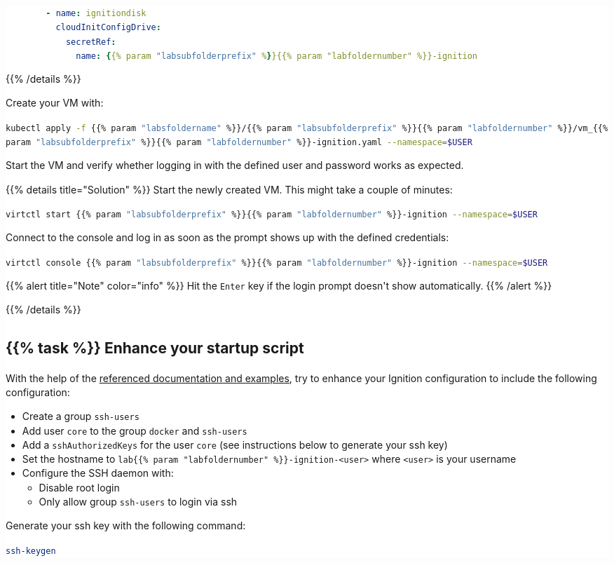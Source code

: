 ```yaml
        - name: ignitiondisk
          cloudInitConfigDrive:
            secretRef:
              name: {{% param "labsubfolderprefix" %}}{{% param "labfoldernumber" %}}-ignition
```
{{% /details %}}

Create your VM with:

```bash
kubectl apply -f {{% param "labsfoldername" %}}/{{% param "labsubfolderprefix" %}}{{% param "labfoldernumber" %}}/vm_{{% param "labsubfolderprefix" %}}{{% param "labfoldernumber" %}}-ignition.yaml --namespace=$USER
```

Start the VM and verify whether logging in with the defined user and password works as expected.

{{% details title="Solution" %}}
Start the newly created VM. This might take a couple of minutes:

```bash
virtctl start {{% param "labsubfolderprefix" %}}{{% param "labfoldernumber" %}}-ignition --namespace=$USER
```

Connect to the console and log in as soon as the prompt shows up with the defined credentials:

```bash
virtctl console {{% param "labsubfolderprefix" %}}{{% param "labfoldernumber" %}}-ignition --namespace=$USER
```

{{% alert title="Note" color="info" %}}
Hit the `Enter` key if the login prompt doesn't show automatically.
{{% /alert %}}

{{% /details %}}


## {{% task %}} Enhance your startup script

With the help of the [referenced documentation and examples](#references), try to enhance your Ignition configuration to include the following configuration:

* Create a group `ssh-users`
* Add user `core` to the group `docker` and `ssh-users`
* Add a `sshAuthorizedKeys` for the user `core` (see instructions below to generate your ssh key)
* Set the hostname to `lab{{% param "labfoldernumber" %}}-ignition-<user>` where `<user>` is your username
* Configure the SSH daemon with:
  * Disable root login
  * Only allow group `ssh-users` to login via ssh

Generate your ssh key with the following command:

```bash
ssh-keygen
```
